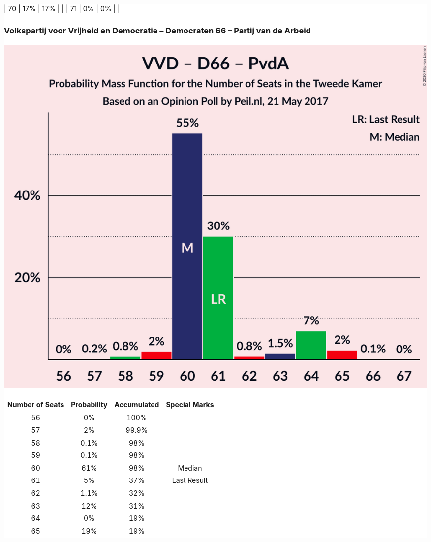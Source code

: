 | 70 | 17% | 17% |  |
| 71 | 0% | 0% |  |

### Volkspartij voor Vrijheid en Democratie – Democraten 66 – Partij van de Arbeid

![Graph with seats probability mass function not yet produced](2017-05-21-Peilnl-coalitions-seats-pmf-vvd–d66–pvda.png "Seats Probability Mass Function")

| Number of Seats | Probability | Accumulated | Special Marks |
|:---------------:|:-----------:|:-----------:|:-------------:|
| 56 | 0% | 100% |  |
| 57 | 2% | 99.9% |  |
| 58 | 0.1% | 98% |  |
| 59 | 0.1% | 98% |  |
| 60 | 61% | 98% | Median |
| 61 | 5% | 37% | Last Result |
| 62 | 1.1% | 32% |  |
| 63 | 12% | 31% |  |
| 64 | 0% | 19% |  |
| 65 | 19% | 19% |  |